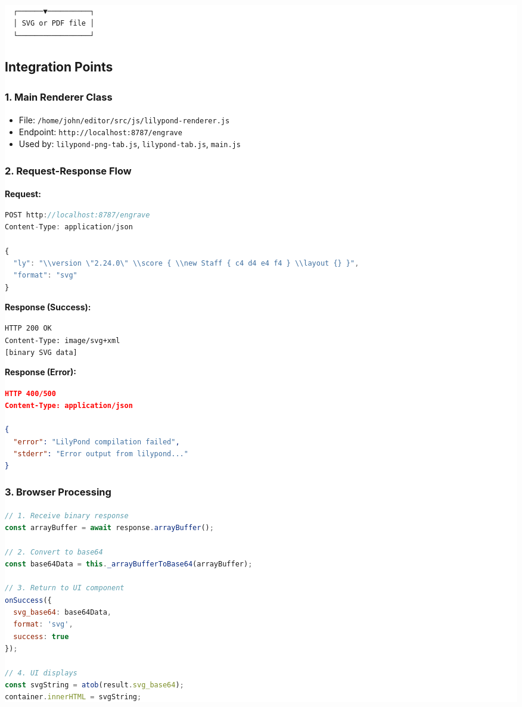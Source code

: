 ```
  ┌──────▼──────────┐
  │ SVG or PDF file │
  └─────────────────┘
```

## Integration Points

### 1. Main Renderer Class
- File: `/home/john/editor/src/js/lilypond-renderer.js`
- Endpoint: `http://localhost:8787/engrave`
- Used by: `lilypond-png-tab.js`, `lilypond-tab.js`, `main.js`

### 2. Request-Response Flow

**Request:**
```javascript
POST http://localhost:8787/engrave
Content-Type: application/json

{
  "ly": "\\version \"2.24.0\" \\score { \\new Staff { c4 d4 e4 f4 } \\layout {} }",
  "format": "svg"
}
```

**Response (Success):**
```
HTTP 200 OK
Content-Type: image/svg+xml
[binary SVG data]
```

**Response (Error):**
```json
HTTP 400/500
Content-Type: application/json

{
  "error": "LilyPond compilation failed",
  "stderr": "Error output from lilypond..."
}
```

### 3. Browser Processing

```javascript
// 1. Receive binary response
const arrayBuffer = await response.arrayBuffer();

// 2. Convert to base64
const base64Data = this._arrayBufferToBase64(arrayBuffer);

// 3. Return to UI component
onSuccess({
  svg_base64: base64Data,
  format: 'svg',
  success: true
});

// 4. UI displays
const svgString = atob(result.svg_base64);
container.innerHTML = svgString;
```
